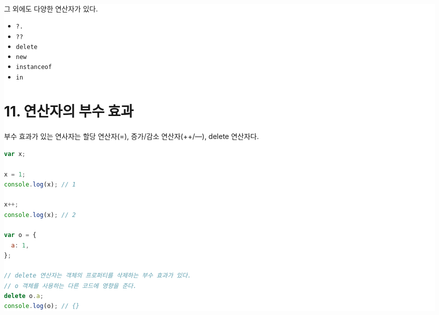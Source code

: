 그 외에도 다양한 연산자가 있다.

- `?.`
- `??`
- `delete`
- `new`
- `instanceof`
- `in`

# 11. 연산자의 부수 효과

부수 효과가 있는 연사자는 할당 연산자(=), 증가/감소 연산자(++/—), delete 연산자다.

```jsx
var x;

x = 1;
console.log(x); // 1

x++;
console.log(x); // 2

var o = {
  a: 1,
};

// delete 연산자는 객체의 프로퍼티를 삭제하는 부수 효과가 있다.
// o 객체를 사용하는 다른 코드에 영향을 준다.
delete o.a;
console.log(o); // {}
```
